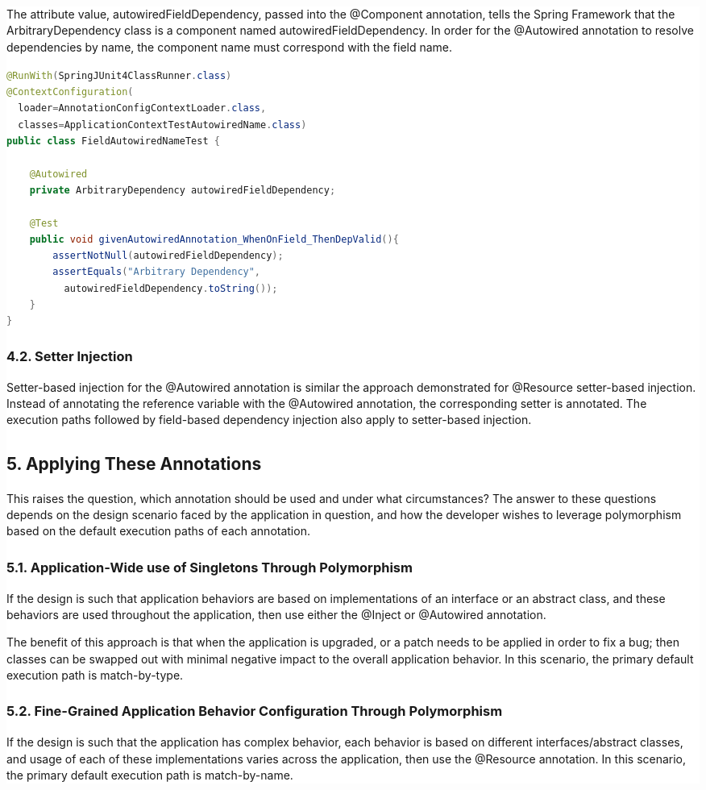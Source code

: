 The attribute value, autowiredFieldDependency, passed into the @Component annotation, tells the Spring Framework that the ArbitraryDependency class is a component named autowiredFieldDependency. In order for the @Autowired annotation to resolve dependencies by name, the component name must correspond with the field name.
```java
@RunWith(SpringJUnit4ClassRunner.class)
@ContextConfiguration(
  loader=AnnotationConfigContextLoader.class,
  classes=ApplicationContextTestAutowiredName.class)
public class FieldAutowiredNameTest {

    @Autowired
    private ArbitraryDependency autowiredFieldDependency;

    @Test
    public void givenAutowiredAnnotation_WhenOnField_ThenDepValid(){
        assertNotNull(autowiredFieldDependency);
        assertEquals("Arbitrary Dependency",
          autowiredFieldDependency.toString());
    }
}
```

### 4.2. Setter Injection
Setter-based injection for the @Autowired annotation is similar the approach demonstrated for @Resource setter-based injection. Instead of annotating the reference variable with the @Autowired annotation, the corresponding setter is annotated. The execution paths followed by field-based dependency injection also apply to setter-based injection.

## 5. Applying These Annotations
This raises the question, which annotation should be used and under what circumstances? The answer to these questions depends on the design scenario faced by the application in question, and how the developer wishes to leverage polymorphism based on the default execution paths of each annotation.

### 5.1. Application-Wide use of Singletons Through Polymorphism
If the design is such that application behaviors are based on implementations of an interface or an abstract class, and these behaviors are used throughout the application, then use either the @Inject or @Autowired annotation.

The benefit of this approach is that when the application is upgraded, or a patch needs to be applied in order to fix a bug; then classes can be swapped out with minimal negative impact to the overall application behavior. In this scenario, the primary default execution path is match-by-type.

### 5.2. Fine-Grained Application Behavior Configuration Through Polymorphism
If the design is such that the application has complex behavior, each behavior is based on different interfaces/abstract classes, and usage of each of these implementations varies across the application, then use the @Resource annotation. In this scenario, the primary default execution path is match-by-name.
